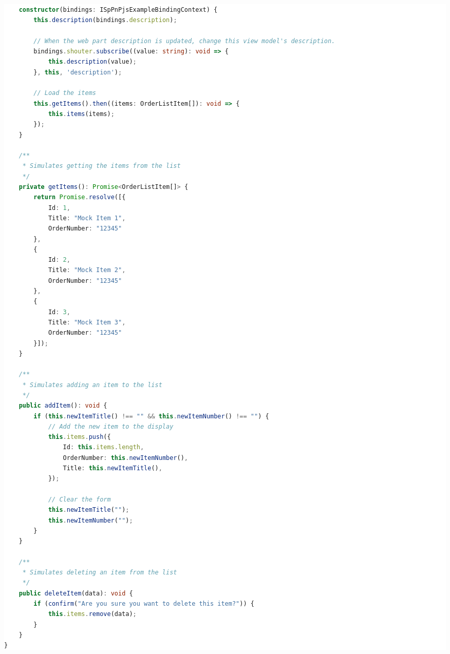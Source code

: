 ```TypeScript
    constructor(bindings: ISpPnPjsExampleBindingContext) {
        this.description(bindings.description);

        // When the web part description is updated, change this view model's description.
        bindings.shouter.subscribe((value: string): void => {
            this.description(value);
        }, this, 'description');

        // Load the items
        this.getItems().then((items: OrderListItem[]): void => {
            this.items(items);
        });
    }

    /**
     * Simulates getting the items from the list
     */
    private getItems(): Promise<OrderListItem[]> {
        return Promise.resolve([{
            Id: 1,
            Title: "Mock Item 1",
            OrderNumber: "12345"
        },
        {
            Id: 2,
            Title: "Mock Item 2",
            OrderNumber: "12345"
        },
        {
            Id: 3,
            Title: "Mock Item 3",
            OrderNumber: "12345"
        }]);
    }

    /**
     * Simulates adding an item to the list
     */
    public addItem(): void {
        if (this.newItemTitle() !== "" && this.newItemNumber() !== "") {
            // Add the new item to the display
            this.items.push({
                Id: this.items.length,
                OrderNumber: this.newItemNumber(),
                Title: this.newItemTitle(),
            });

            // Clear the form
            this.newItemTitle("");
            this.newItemNumber("");
        }
    }

    /**
     * Simulates deleting an item from the list
     */
    public deleteItem(data): void {
        if (confirm("Are you sure you want to delete this item?")) {
            this.items.remove(data);
        }
    }
}
```